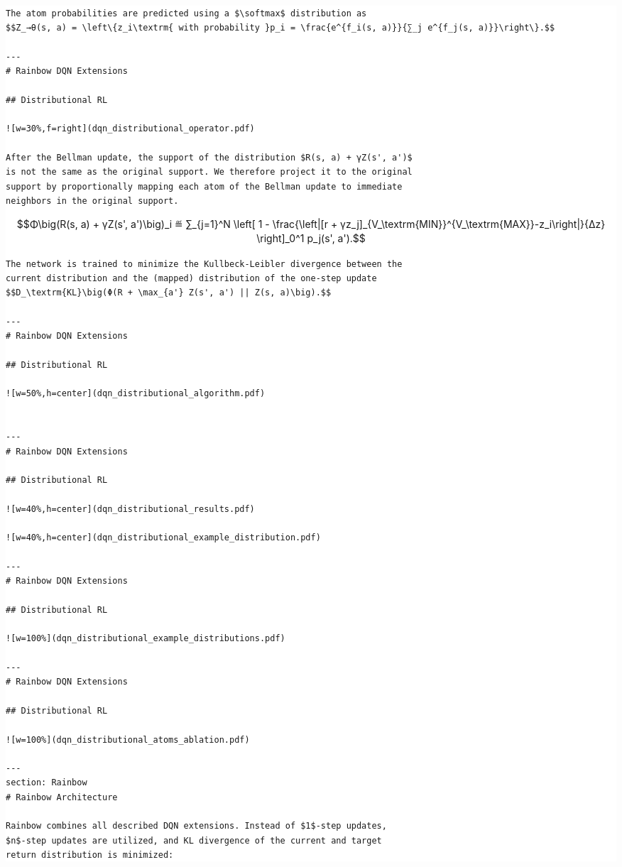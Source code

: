 ~~~
The atom probabilities are predicted using a $\softmax$ distribution as
$$Z_→θ(s, a) = \left\{z_i\textrm{ with probability }p_i = \frac{e^{f_i(s, a)}}{∑_j e^{f_j(s, a)}}\right\}.$$

---
# Rainbow DQN Extensions

## Distributional RL

![w=30%,f=right](dqn_distributional_operator.pdf)

After the Bellman update, the support of the distribution $R(s, a) + γZ(s', a')$
is not the same as the original support. We therefore project it to the original
support by proportionally mapping each atom of the Bellman update to immediate
neighbors in the original support.

~~~
$$Φ\big(R(s, a) + γZ(s', a')\big)_i ≝
  ∑_{j=1}^N \left[ 1 - \frac{\left|[r + γz_j]_{V_\textrm{MIN}}^{V_\textrm{MAX}}-z_i\right|}{Δz} \right]_0^1 p_j(s', a').$$

~~~
The network is trained to minimize the Kullbeck-Leibler divergence between the
current distribution and the (mapped) distribution of the one-step update
$$D_\textrm{KL}\big(Φ(R + \max_{a'} Z(s', a') || Z(s, a)\big).$$

---
# Rainbow DQN Extensions

## Distributional RL

![w=50%,h=center](dqn_distributional_algorithm.pdf)


---
# Rainbow DQN Extensions

## Distributional RL

![w=40%,h=center](dqn_distributional_results.pdf)

![w=40%,h=center](dqn_distributional_example_distribution.pdf)

---
# Rainbow DQN Extensions

## Distributional RL

![w=100%](dqn_distributional_example_distributions.pdf)

---
# Rainbow DQN Extensions

## Distributional RL

![w=100%](dqn_distributional_atoms_ablation.pdf)

---
section: Rainbow
# Rainbow Architecture

Rainbow combines all described DQN extensions. Instead of $1$-step updates,
$n$-step updates are utilized, and KL divergence of the current and target
return distribution is minimized:
~~~